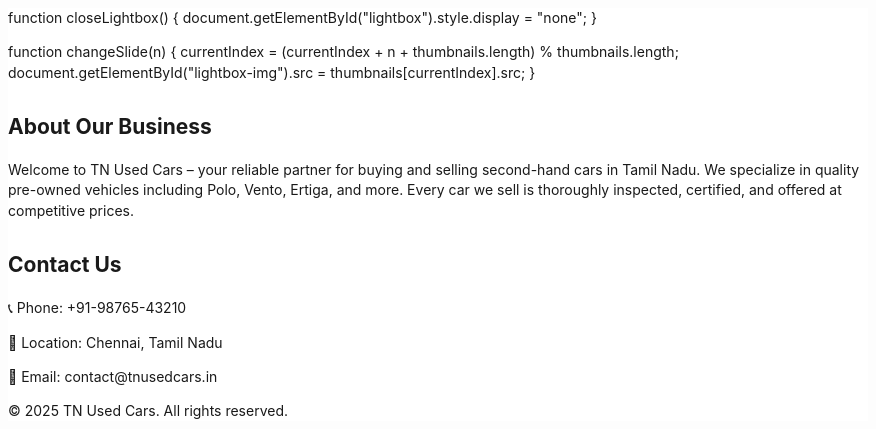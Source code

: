 function closeLightbox() {
    document.getElementById("lightbox").style.display = "none";
}

function changeSlide(n) {
    currentIndex = (currentIndex + n + thumbnails.length) % thumbnails.length;
    document.getElementById("lightbox-img").src = thumbnails[currentIndex].src;
}
</script>

<section id="about">
  <h2>About Our Business</h2>
  <p>
    Welcome to TN Used Cars – your reliable partner for buying and selling second-hand cars in Tamil Nadu. 
    We specialize in quality pre-owned vehicles including Polo, Vento, Ertiga, and more. 
    Every car we sell is thoroughly inspected, certified, and offered at competitive prices.
  </p>
</section>

<section id="contact">
  <h2>Contact Us</h2>
  <p>📞 Phone: +91-98765-43210</p>
  <p>📍 Location: Chennai, Tamil Nadu</p>
  <p>📧 Email: contact@tnusedcars.in</p>
</section>

<footer>
  <p>&copy; 2025 TN Used Cars. All rights reserved.</p>
</footer>

</body>
</html>
